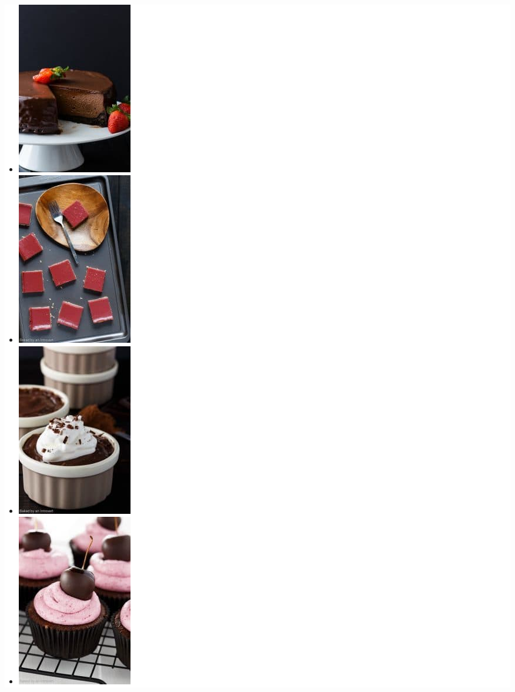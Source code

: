 - [![ff8a6a07-c729-4d58-9637-4a577b4d1cd4.jpg](image/ff8a6a07-c729-4d58-9637-4a577b4d1cd4.jpg)](https://www.bakedbyanintrovert.com/nutella-cheesecake/)
- [![c2cd14c4-2a9f-4d55-9d17-87a03ad21c47.jpg](image/c2cd14c4-2a9f-4d55-9d17-87a03ad21c47.jpg)](https://www.bakedbyanintrovert.com/blood-orange-bars-recipe/)
- [![83e28519-6c55-4e85-ba43-9f8085cf59db.jpg](image/83e28519-6c55-4e85-ba43-9f8085cf59db.jpg)](https://www.bakedbyanintrovert.com/chocolate-pudding-dessert-recipe/)
- [![56a83748-2cab-41cf-829a-97bfbd2eb35f.jpg](image/56a83748-2cab-41cf-829a-97bfbd2eb35f.jpg)](https://www.bakedbyanintrovert.com/chocolate-cherry-cupcakes-recipe/)
